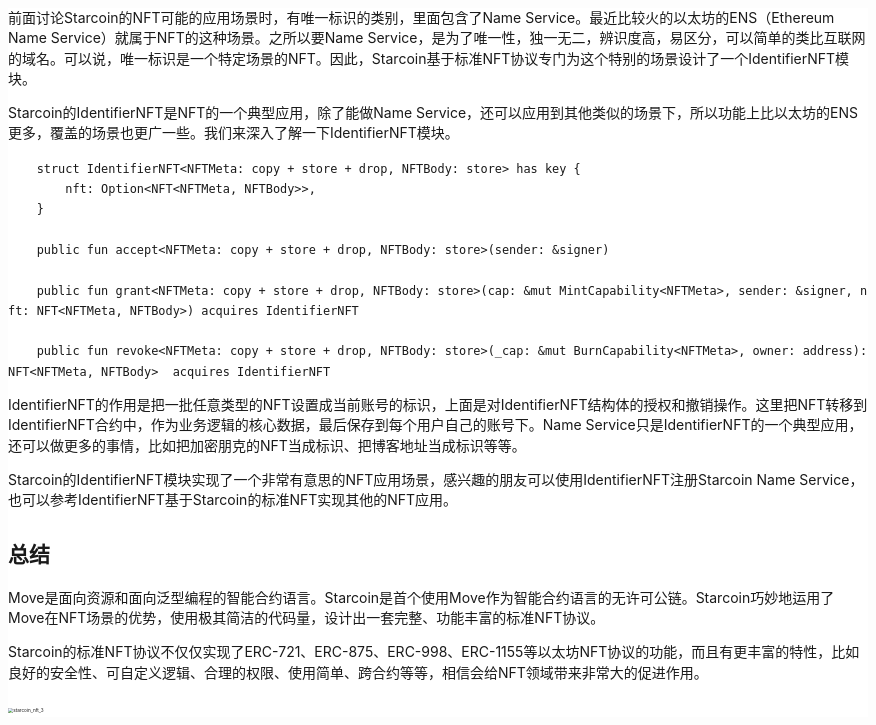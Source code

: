 前面讨论Starcoin的NFT可能的应用场景时，有唯一标识的类别，里面包含了Name Service。最近比较火的以太坊的ENS（Ethereum Name Service）就属于NFT的这种场景。之所以要Name Service，是为了唯一性，独一无二，辨识度高，易区分，可以简单的类比互联网的域名。可以说，唯一标识是一个特定场景的NFT。因此，Starcoin基于标准NFT协议专门为这个特别的场景设计了一个IdentifierNFT模块。

Starcoin的IdentifierNFT是NFT的一个典型应用，除了能做Name Service，还可以应用到其他类似的场景下，所以功能上比以太坊的ENS更多，覆盖的场景也更广一些。我们来深入了解一下IdentifierNFT模块。

~~~Move
    struct IdentifierNFT<NFTMeta: copy + store + drop, NFTBody: store> has key {
        nft: Option<NFT<NFTMeta, NFTBody>>,
    }
    
    public fun accept<NFTMeta: copy + store + drop, NFTBody: store>(sender: &signer) 
    
    public fun grant<NFTMeta: copy + store + drop, NFTBody: store>(cap: &mut MintCapability<NFTMeta>, sender: &signer, nft: NFT<NFTMeta, NFTBody>) acquires IdentifierNFT
    
    public fun revoke<NFTMeta: copy + store + drop, NFTBody: store>(_cap: &mut BurnCapability<NFTMeta>, owner: address): NFT<NFTMeta, NFTBody>  acquires IdentifierNFT 
~~~

IdentifierNFT的作用是把一批任意类型的NFT设置成当前账号的标识，上面是对IdentifierNFT结构体的授权和撤销操作。这里把NFT转移到IdentifierNFT合约中，作为业务逻辑的核心数据，最后保存到每个用户自己的账号下。Name Service只是IdentifierNFT的一个典型应用，还可以做更多的事情，比如把加密朋克的NFT当成标识、把博客地址当成标识等等。

Starcoin的IdentifierNFT模块实现了一个非常有意思的NFT应用场景，感兴趣的朋友可以使用IdentifierNFT注册Starcoin Name Service，也可以参考IdentifierNFT基于Starcoin的标准NFT实现其他的NFT应用。



## 总结

Move是面向资源和面向泛型编程的智能合约语言。Starcoin是首个使用Move作为智能合约语言的无许可公链。Starcoin巧妙地运用了Move在NFT场景的优势，使用极其简洁的代码量，设计出一套完整、功能丰富的标准NFT协议。

Starcoin的标准NFT协议不仅仅实现了ERC-721、ERC-875、ERC-998、ERC-1155等以太坊NFT协议的功能，而且有更丰富的特性，比如良好的安全性、可自定义逻辑、合理的权限、使用简单、跨合约等等，相信会给NFT领域带来非常大的促进作用。

<img src="https://tva1.sinaimg.cn/large/008i3skNly1gvlv4tisr3j612i0cydgc02.jpg" alt="starcoin_nft_3" style="zoom:33%;" />

